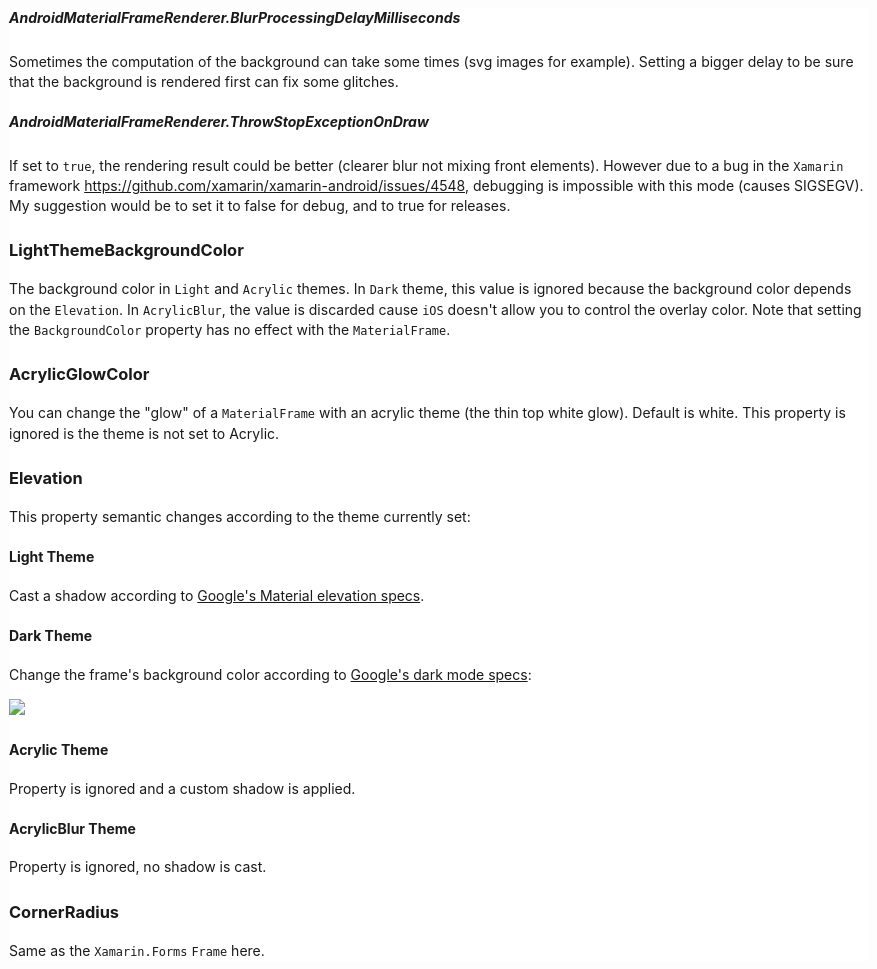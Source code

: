 ##### AndroidMaterialFrameRenderer.BlurProcessingDelayMilliseconds

Sometimes the computation of the background can take some times (svg images for example).
Setting a bigger delay to be sure that the background is rendered first can fix some glitches.

##### AndroidMaterialFrameRenderer.ThrowStopExceptionOnDraw

If set to `true`, the rendering result could be better (clearer blur not mixing front elements).
However due to a bug in the `Xamarin` framework https://github.com/xamarin/xamarin-android/issues/4548, debugging is impossible with this mode (causes SIGSEGV).
My suggestion would be to set it to false for debug, and to true for releases.

### LightThemeBackgroundColor

The background color in `Light` and `Acrylic` themes. In `Dark` theme, this value is ignored because the background color depends on the `Elevation`.
In `AcrylicBlur`, the value is discarded cause `iOS` doesn't allow you to control the overlay color. 
Note that setting the `BackgroundColor` property has no effect with the `MaterialFrame`.

### AcrylicGlowColor

You can change the "glow" of a `MaterialFrame` with an acrylic theme (the thin top white glow).
Default is white.
This property is ignored is the theme is not set to Acrylic.

### Elevation

This property semantic changes according to the theme currently set:

#### Light Theme

Cast a shadow according to [Google's Material elevation specs](https://material.io/design/environment/elevation.html).

#### Dark Theme

Change the frame's background color according to [Google's dark mode specs](https://material.io/design/color/dark-theme.html#properties): 

<img src="Docs/dark_elevation.png" width="460" />

#### Acrylic Theme 

Property is ignored and a custom shadow is applied.

#### AcrylicBlur Theme 

Property is ignored, no shadow is cast.

### CornerRadius

Same as the `Xamarin.Forms` `Frame` here.
